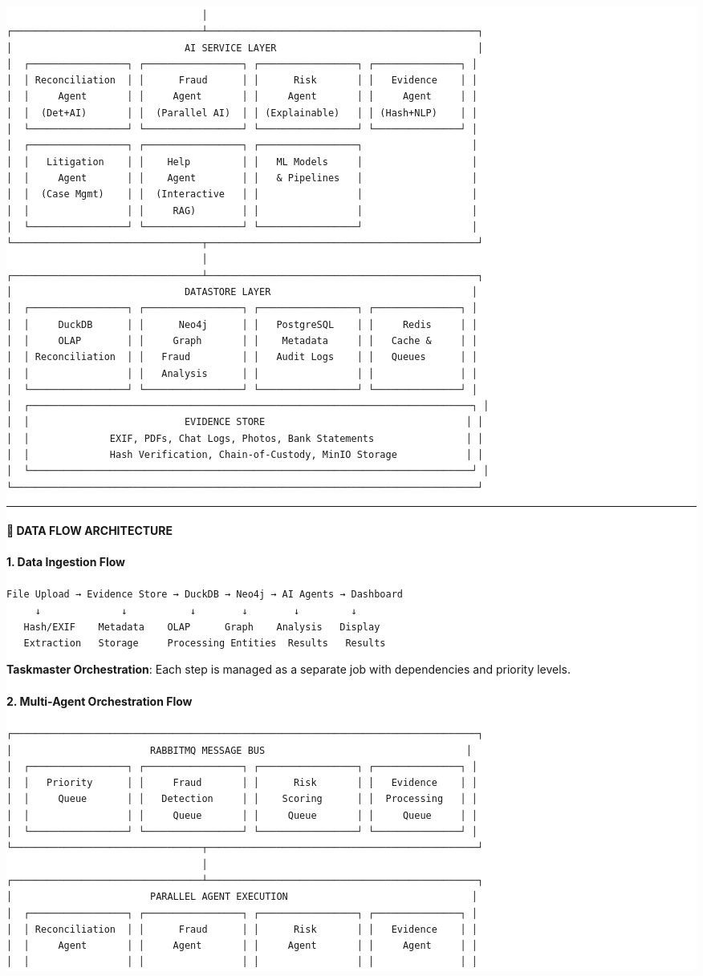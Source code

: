 ```
                                  │
┌─────────────────────────────────┴───────────────────────────────────────────────┐
│                              AI SERVICE LAYER                                   │
│  ┌─────────────────┐ ┌─────────────────┐ ┌─────────────────┐ ┌───────────────┐ │
│  │ Reconciliation  │ │      Fraud      │ │      Risk       │ │   Evidence    │ │
│  │     Agent       │ │     Agent       │ │     Agent       │ │     Agent     │ │
│  │  (Det+AI)       │ │  (Parallel AI)  │ │ (Explainable)   │ │ (Hash+NLP)    │ │
│  └─────────────────┘ └─────────────────┘ └─────────────────┘ └───────────────┘ │
│  ┌─────────────────┐ ┌─────────────────┐ ┌─────────────────┐                   │
│  │   Litigation    │ │    Help         │ │   ML Models     │                   │
│  │     Agent       │ │    Agent        │ │   & Pipelines   │                   │
│  │  (Case Mgmt)    │ │  (Interactive   │ │                 │                   │
│  │                 │ │     RAG)        │ │                 │                   │
│  └─────────────────┘ └─────────────────┘ └─────────────────┘                   │
└─────────────────────────────────┬───────────────────────────────────────────────┘
                                  │
┌─────────────────────────────────┴───────────────────────────────────────────────┐
│                              DATASTORE LAYER                                   │
│  ┌─────────────────┐ ┌─────────────────┐ ┌─────────────────┐ ┌───────────────┐ │
│  │     DuckDB      │ │      Neo4j      │ │   PostgreSQL    │ │     Redis     │ │
│  │     OLAP        │ │     Graph       │ │    Metadata     │ │   Cache &     │ │
│  │ Reconciliation  │ │   Fraud         │ │   Audit Logs    │ │   Queues      │ │
│  │                 │ │   Analysis      │ │                 │ │               │ │
│  └─────────────────┘ └─────────────────┘ └─────────────────┘ └───────────────┘ │
│  ┌─────────────────────────────────────────────────────────────────────────────┐ │
│  │                           EVIDENCE STORE                                   │ │
│  │              EXIF, PDFs, Chat Logs, Photos, Bank Statements                │ │
│  │              Hash Verification, Chain-of-Custody, MinIO Storage            │ │
│  └─────────────────────────────────────────────────────────────────────────────┘ │
└─────────────────────────────────────────────────────────────────────────────────┘
```

---

#### 🔄 **DATA FLOW ARCHITECTURE**

#### **1. Data Ingestion Flow**
```
File Upload → Evidence Store → DuckDB → Neo4j → AI Agents → Dashboard
     ↓              ↓           ↓        ↓        ↓         ↓
   Hash/EXIF    Metadata    OLAP      Graph    Analysis   Display
   Extraction   Storage     Processing Entities  Results   Results
```

**Taskmaster Orchestration**: Each step is managed as a separate job with dependencies and priority levels.

#### **2. Multi-Agent Orchestration Flow**
```
┌─────────────────────────────────────────────────────────────────────────────────┐
│                        RABBITMQ MESSAGE BUS                                   │
│  ┌─────────────────┐ ┌─────────────────┐ ┌─────────────────┐ ┌───────────────┐ │
│  │   Priority      │ │     Fraud       │ │      Risk       │ │   Evidence    │ │
│  │     Queue       │ │   Detection     │ │    Scoring      │ │  Processing   │ │
│  │                 │ │     Queue       │ │     Queue       │ │     Queue     │ │
│  └─────────────────┘ └─────────────────┘ └─────────────────┘ └───────────────┘ │
└─────────────────────────────────┬───────────────────────────────────────────────┘
                                  │
┌─────────────────────────────────┴───────────────────────────────────────────────┐
│                        PARALLEL AGENT EXECUTION                                │
│  ┌─────────────────┐ ┌─────────────────┐ ┌─────────────────┐ ┌───────────────┐ │
│  │ Reconciliation  │ │      Fraud      │ │      Risk       │ │   Evidence    │ │
│  │     Agent       │ │     Agent       │ │     Agent       │ │     Agent     │ │
│  │                 │ │                 │ │                 │ │               │ │
```
